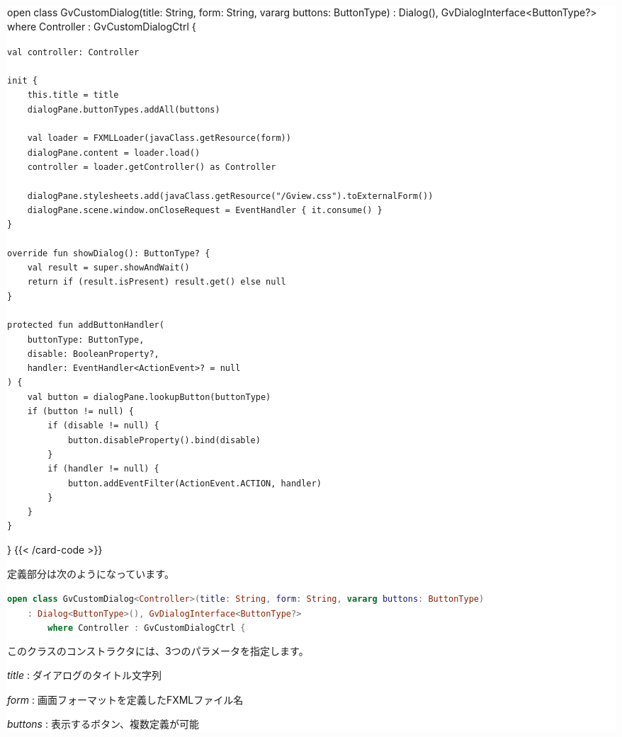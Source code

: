 open class GvCustomDialog<Controller>(title: String, form: String, vararg buttons: ButtonType)
    : Dialog<ButtonType>(), GvDialogInterface<ButtonType?> where Controller : GvCustomDialogCtrl {

    val controller: Controller

    init {
        this.title = title
        dialogPane.buttonTypes.addAll(buttons)

        val loader = FXMLLoader(javaClass.getResource(form))
        dialogPane.content = loader.load()
        controller = loader.getController() as Controller

        dialogPane.stylesheets.add(javaClass.getResource("/Gview.css").toExternalForm())
        dialogPane.scene.window.onCloseRequest = EventHandler { it.consume() }
    }

    override fun showDialog(): ButtonType? {
        val result = super.showAndWait()
        return if (result.isPresent) result.get() else null
    }

    protected fun addButtonHandler(
        buttonType: ButtonType,
        disable: BooleanProperty?,
        handler: EventHandler<ActionEvent>? = null
    ) {
        val button = dialogPane.lookupButton(buttonType)
        if (button != null) {
            if (disable != null) {
                button.disableProperty().bind(disable)
            }
            if (handler != null) {
                button.addEventFilter(ActionEvent.ACTION, handler)
            }
        }
    }
}
{{< /card-code >}}

定義部分は次のようになっています。

```kotlin
open class GvCustomDialog<Controller>(title: String, form: String, vararg buttons: ButtonType)
    : Dialog<ButtonType>(), GvDialogInterface<ButtonType?> 
        where Controller : GvCustomDialogCtrl {
```

このクラスのコンストラクタには、3つのパラメータを指定します。

*title*
: ダイアログのタイトル文字列

*form*
: 画面フォーマットを定義したFXMLファイル名

*buttons*
: 表示するボタン、複数定義が可能

